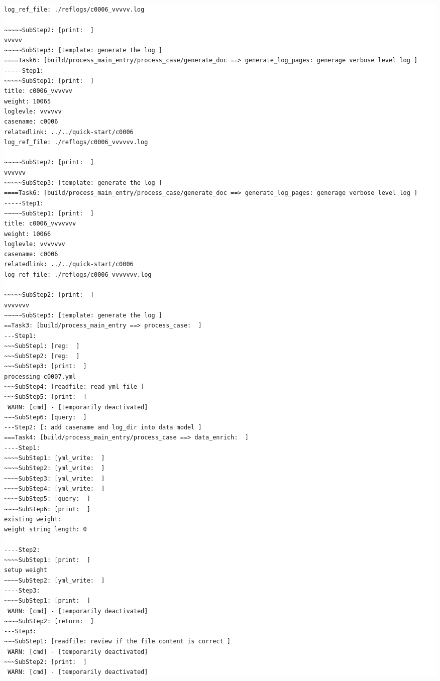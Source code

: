 ```
log_ref_file: ./reflogs/c0006_vvvvv.log

~~~~~SubStep2: [print:  ]
vvvvv
~~~~~SubStep3: [template: generate the log ]
====Task6: [build/process_main_entry/process_case/generate_doc ==> generate_log_pages: generage verbose level log ]
-----Step1:
~~~~~SubStep1: [print:  ]
title: c0006_vvvvvv
weight: 10065
loglevle: vvvvvv
casename: c0006
relatedlink: ../../quick-start/c0006
log_ref_file: ./reflogs/c0006_vvvvvv.log

~~~~~SubStep2: [print:  ]
vvvvvv
~~~~~SubStep3: [template: generate the log ]
====Task6: [build/process_main_entry/process_case/generate_doc ==> generate_log_pages: generage verbose level log ]
-----Step1:
~~~~~SubStep1: [print:  ]
title: c0006_vvvvvvv
weight: 10066
loglevle: vvvvvvv
casename: c0006
relatedlink: ../../quick-start/c0006
log_ref_file: ./reflogs/c0006_vvvvvvv.log

~~~~~SubStep2: [print:  ]
vvvvvvv
~~~~~SubStep3: [template: generate the log ]
==Task3: [build/process_main_entry ==> process_case:  ]
---Step1:
~~~SubStep1: [reg:  ]
~~~SubStep2: [reg:  ]
~~~SubStep3: [print:  ]
processing c0007.yml
~~~SubStep4: [readfile: read yml file ]
~~~SubStep5: [print:  ]
 WARN: [cmd] - [temporarily deactivated]
~~~SubStep6: [query:  ]
---Step2: [: add casename and log_dir into data model ]
===Task4: [build/process_main_entry/process_case ==> data_enrich:  ]
----Step1:
~~~~SubStep1: [yml_write:  ]
~~~~SubStep2: [yml_write:  ]
~~~~SubStep3: [yml_write:  ]
~~~~SubStep4: [yml_write:  ]
~~~~SubStep5: [query:  ]
~~~~SubStep6: [print:  ]
existing weight: 
weight string length: 0

----Step2:
~~~~SubStep1: [print:  ]
setup weight
~~~~SubStep2: [yml_write:  ]
----Step3:
~~~~SubStep1: [print:  ]
 WARN: [cmd] - [temporarily deactivated]
~~~~SubStep2: [return:  ]
---Step3:
~~~SubStep1: [readfile: review if the file content is correct ]
 WARN: [cmd] - [temporarily deactivated]
~~~SubStep2: [print:  ]
 WARN: [cmd] - [temporarily deactivated]
```